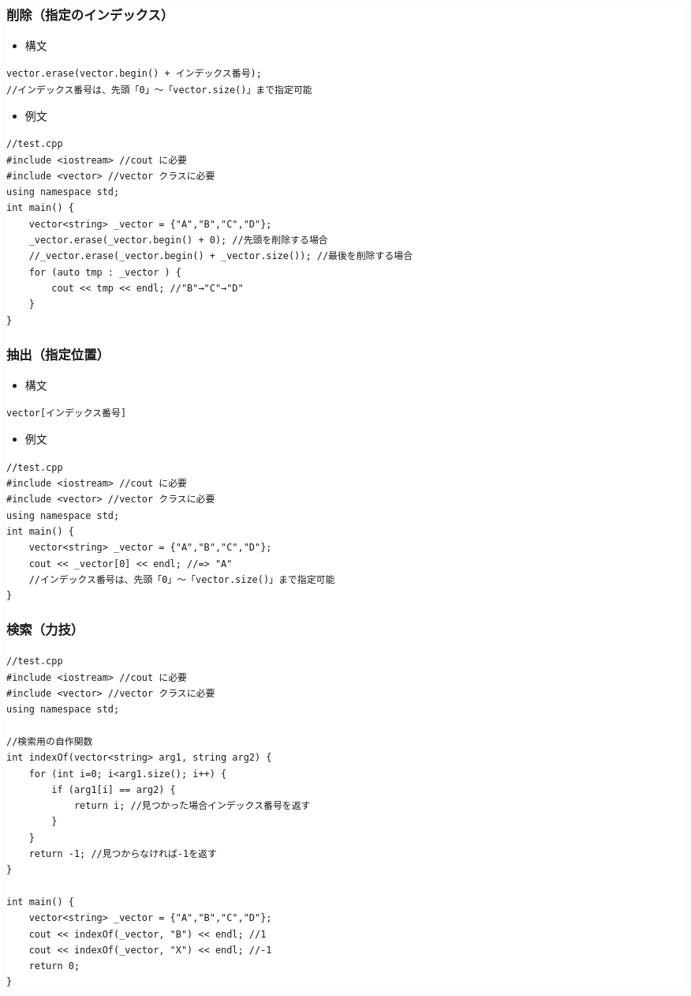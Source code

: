 ### 削除（指定のインデックス）
* 構文
```
vector.erase(vector.begin() + インデックス番号);
//インデックス番号は、先頭「0」〜「vector.size()」まで指定可能
```
* 例文
```
//test.cpp
#include <iostream> //cout に必要
#include <vector> //vector クラスに必要
using namespace std;
int main() {
    vector<string> _vector = {"A","B","C","D"};
    _vector.erase(_vector.begin() + 0); //先頭を削除する場合
    //_vector.erase(_vector.begin() + _vector.size()); //最後を削除する場合
    for (auto tmp : _vector ) {
        cout << tmp << endl; //"B"→"C"→"D"
    }
}
```

### 抽出（指定位置）
* 構文
```
vector[インデックス番号]
```
* 例文
```
//test.cpp
#include <iostream> //cout に必要
#include <vector> //vector クラスに必要
using namespace std;
int main() {
    vector<string> _vector = {"A","B","C","D"};
    cout << _vector[0] << endl; //=> "A"
    //インデックス番号は、先頭「0」〜「vector.size()」まで指定可能
}
```

### 検索（力技）
```
//test.cpp
#include <iostream> //cout に必要
#include <vector> //vector クラスに必要
using namespace std;

//検索用の自作関数
int indexOf(vector<string> arg1, string arg2) {
    for (int i=0; i<arg1.size(); i++) {
        if (arg1[i] == arg2) {
            return i; //見つかった場合インデックス番号を返す
        }
    }
    return -1; //見つからなければ-1を返す
}

int main() {
    vector<string> _vector = {"A","B","C","D"};
    cout << indexOf(_vector, "B") << endl; //1
    cout << indexOf(_vector, "X") << endl; //-1
    return 0;
}
```
